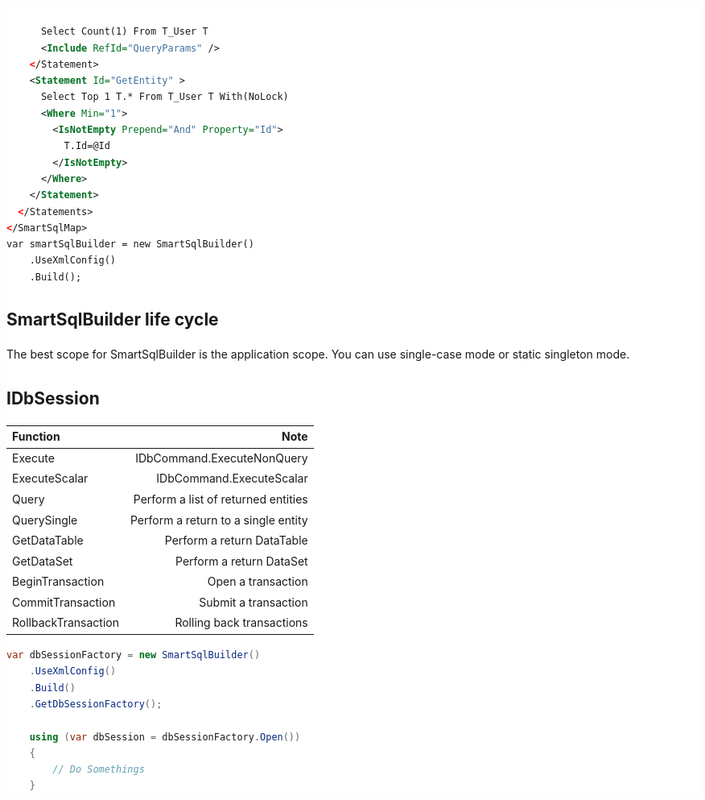 ```xml

      Select Count(1) From T_User T
      <Include RefId="QueryParams" />
    </Statement>
    <Statement Id="GetEntity" >
      Select Top 1 T.* From T_User T With(NoLock)
      <Where Min="1">
        <IsNotEmpty Prepend="And" Property="Id">
          T.Id=@Id
        </IsNotEmpty>
      </Where>
    </Statement>
  </Statements>
</SmartSqlMap>
var smartSqlBuilder = new SmartSqlBuilder()
    .UseXmlConfig()
    .Build();
```

## SmartSqlBuilder life cycle

The best scope for SmartSqlBuilder is the application scope. You can use single-case mode or static singleton mode.

## IDbSession

| Function            |                                Note |
| :------------------ | ----------------------------------: |
| Execute             |          IDbCommand.ExecuteNonQuery |
| ExecuteScalar       |            IDbCommand.ExecuteScalar |
| Query               | Perform a list of returned entities |
| QuerySingle         | Perform a return to a single entity |
| GetDataTable        |          Perform a return DataTable |
| GetDataSet          |            Perform a return DataSet |
| BeginTransaction    |                  Open a transaction |
| CommitTransaction   |                Submit a transaction |
| RollbackTransaction |           Rolling back transactions |

```csharp
var dbSessionFactory = new SmartSqlBuilder()
    .UseXmlConfig()
    .Build()
    .GetDbSessionFactory();

    using (var dbSession = dbSessionFactory.Open())
    {
        // Do Somethings
    }
```
